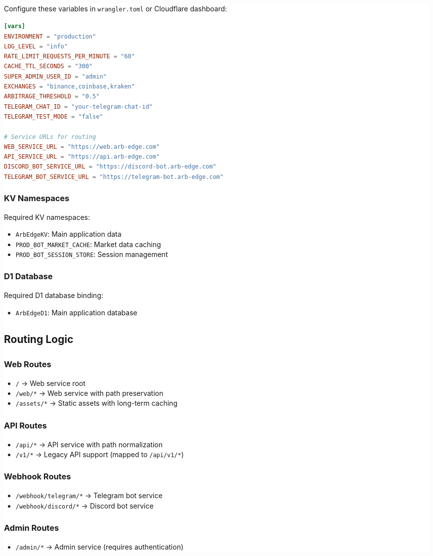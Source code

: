 Configure these variables in `wrangler.toml` or Cloudflare dashboard:

```toml
[vars]
ENVIRONMENT = "production"
LOG_LEVEL = "info"
RATE_LIMIT_REQUESTS_PER_MINUTE = "60"
CACHE_TTL_SECONDS = "300"
SUPER_ADMIN_USER_ID = "admin"
EXCHANGES = "binance,coinbase,kraken"
ARBITRAGE_THRESHOLD = "0.5"
TELEGRAM_CHAT_ID = "your-telegram-chat-id"
TELEGRAM_TEST_MODE = "false"

# Service URLs for routing
WEB_SERVICE_URL = "https://web.arb-edge.com"
API_SERVICE_URL = "https://api.arb-edge.com"
DISCORD_BOT_SERVICE_URL = "https://discord-bot.arb-edge.com"
TELEGRAM_BOT_SERVICE_URL = "https://telegram-bot.arb-edge.com"
```

### KV Namespaces

Required KV namespaces:
- `ArbEdgeKV`: Main application data
- `PROD_BOT_MARKET_CACHE`: Market data caching
- `PROD_BOT_SESSION_STORE`: Session management

### D1 Database

Required D1 database binding:
- `ArbEdgeD1`: Main application database

## Routing Logic

### Web Routes
- `/` → Web service root
- `/web/*` → Web service with path preservation
- `/assets/*` → Static assets with long-term caching

### API Routes
- `/api/*` → API service with path normalization
- `/v1/*` → Legacy API support (mapped to `/api/v1/*`)

### Webhook Routes
- `/webhook/telegram/*` → Telegram bot service
- `/webhook/discord/*` → Discord bot service

### Admin Routes
- `/admin/*` → Admin service (requires authentication)
